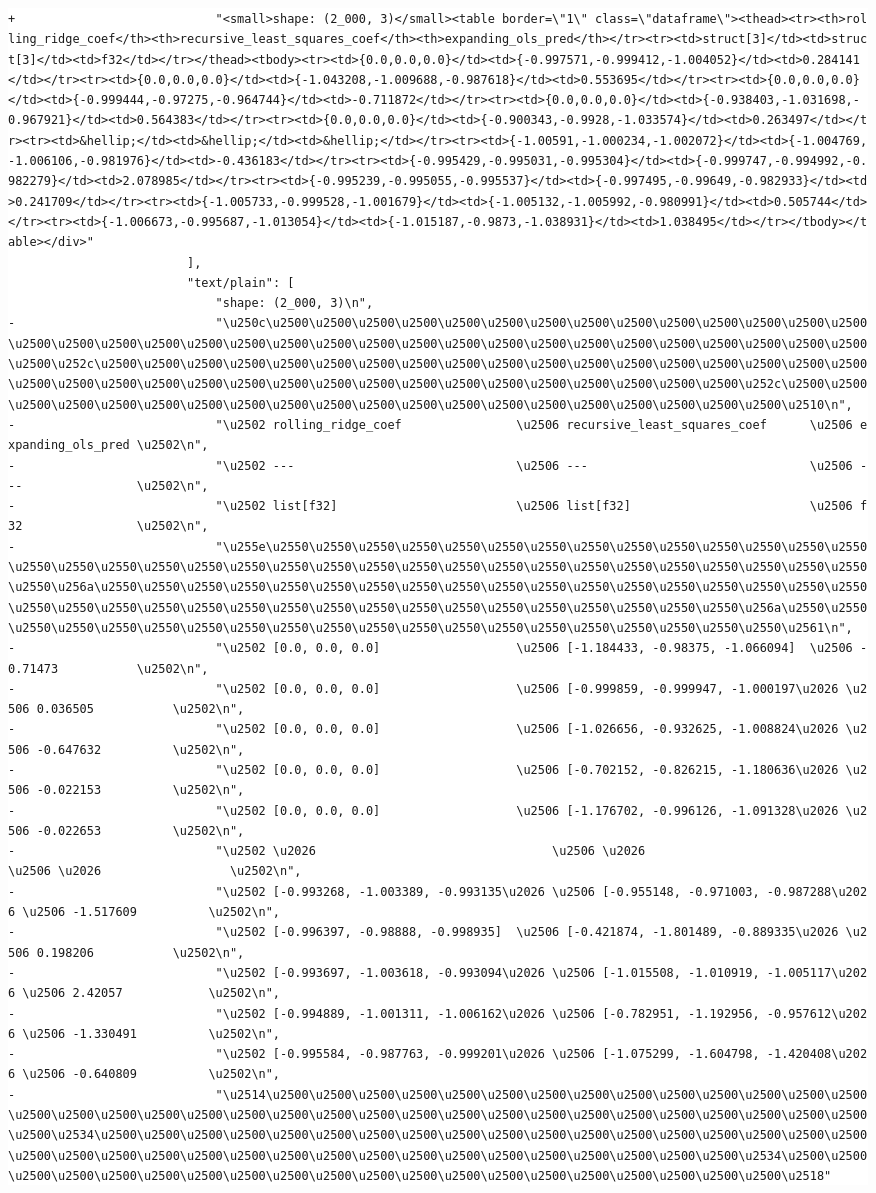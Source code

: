 ```
+                            "<small>shape: (2_000, 3)</small><table border=\"1\" class=\"dataframe\"><thead><tr><th>rolling_ridge_coef</th><th>recursive_least_squares_coef</th><th>expanding_ols_pred</th></tr><tr><td>struct[3]</td><td>struct[3]</td><td>f32</td></tr></thead><tbody><tr><td>{0.0,0.0,0.0}</td><td>{-0.997571,-0.999412,-1.004052}</td><td>0.284141</td></tr><tr><td>{0.0,0.0,0.0}</td><td>{-1.043208,-1.009688,-0.987618}</td><td>0.553695</td></tr><tr><td>{0.0,0.0,0.0}</td><td>{-0.999444,-0.97275,-0.964744}</td><td>-0.711872</td></tr><tr><td>{0.0,0.0,0.0}</td><td>{-0.938403,-1.031698,-0.967921}</td><td>0.564383</td></tr><tr><td>{0.0,0.0,0.0}</td><td>{-0.900343,-0.9928,-1.033574}</td><td>0.263497</td></tr><tr><td>&hellip;</td><td>&hellip;</td><td>&hellip;</td></tr><tr><td>{-1.00591,-1.000234,-1.002072}</td><td>{-1.004769,-1.006106,-0.981976}</td><td>-0.436183</td></tr><tr><td>{-0.995429,-0.995031,-0.995304}</td><td>{-0.999747,-0.994992,-0.982279}</td><td>2.078985</td></tr><tr><td>{-0.995239,-0.995055,-0.995537}</td><td>{-0.997495,-0.99649,-0.982933}</td><td>0.241709</td></tr><tr><td>{-1.005733,-0.999528,-1.001679}</td><td>{-1.005132,-1.005992,-0.980991}</td><td>0.505744</td></tr><tr><td>{-1.006673,-0.995687,-1.013054}</td><td>{-1.015187,-0.9873,-1.038931}</td><td>1.038495</td></tr></tbody></table></div>"
                         ],
                         "text/plain": [
                             "shape: (2_000, 3)\n",
-                            "\u250c\u2500\u2500\u2500\u2500\u2500\u2500\u2500\u2500\u2500\u2500\u2500\u2500\u2500\u2500\u2500\u2500\u2500\u2500\u2500\u2500\u2500\u2500\u2500\u2500\u2500\u2500\u2500\u2500\u2500\u2500\u2500\u2500\u2500\u2500\u2500\u252c\u2500\u2500\u2500\u2500\u2500\u2500\u2500\u2500\u2500\u2500\u2500\u2500\u2500\u2500\u2500\u2500\u2500\u2500\u2500\u2500\u2500\u2500\u2500\u2500\u2500\u2500\u2500\u2500\u2500\u2500\u2500\u2500\u2500\u2500\u2500\u252c\u2500\u2500\u2500\u2500\u2500\u2500\u2500\u2500\u2500\u2500\u2500\u2500\u2500\u2500\u2500\u2500\u2500\u2500\u2500\u2500\u2510\n",
-                            "\u2502 rolling_ridge_coef                \u2506 recursive_least_squares_coef      \u2506 expanding_ols_pred \u2502\n",
-                            "\u2502 ---                               \u2506 ---                               \u2506 ---                \u2502\n",
-                            "\u2502 list[f32]                         \u2506 list[f32]                         \u2506 f32                \u2502\n",
-                            "\u255e\u2550\u2550\u2550\u2550\u2550\u2550\u2550\u2550\u2550\u2550\u2550\u2550\u2550\u2550\u2550\u2550\u2550\u2550\u2550\u2550\u2550\u2550\u2550\u2550\u2550\u2550\u2550\u2550\u2550\u2550\u2550\u2550\u2550\u2550\u2550\u256a\u2550\u2550\u2550\u2550\u2550\u2550\u2550\u2550\u2550\u2550\u2550\u2550\u2550\u2550\u2550\u2550\u2550\u2550\u2550\u2550\u2550\u2550\u2550\u2550\u2550\u2550\u2550\u2550\u2550\u2550\u2550\u2550\u2550\u2550\u2550\u256a\u2550\u2550\u2550\u2550\u2550\u2550\u2550\u2550\u2550\u2550\u2550\u2550\u2550\u2550\u2550\u2550\u2550\u2550\u2550\u2550\u2561\n",
-                            "\u2502 [0.0, 0.0, 0.0]                   \u2506 [-1.184433, -0.98375, -1.066094]  \u2506 -0.71473           \u2502\n",
-                            "\u2502 [0.0, 0.0, 0.0]                   \u2506 [-0.999859, -0.999947, -1.000197\u2026 \u2506 0.036505           \u2502\n",
-                            "\u2502 [0.0, 0.0, 0.0]                   \u2506 [-1.026656, -0.932625, -1.008824\u2026 \u2506 -0.647632          \u2502\n",
-                            "\u2502 [0.0, 0.0, 0.0]                   \u2506 [-0.702152, -0.826215, -1.180636\u2026 \u2506 -0.022153          \u2502\n",
-                            "\u2502 [0.0, 0.0, 0.0]                   \u2506 [-1.176702, -0.996126, -1.091328\u2026 \u2506 -0.022653          \u2502\n",
-                            "\u2502 \u2026                                 \u2506 \u2026                                 \u2506 \u2026                  \u2502\n",
-                            "\u2502 [-0.993268, -1.003389, -0.993135\u2026 \u2506 [-0.955148, -0.971003, -0.987288\u2026 \u2506 -1.517609          \u2502\n",
-                            "\u2502 [-0.996397, -0.98888, -0.998935]  \u2506 [-0.421874, -1.801489, -0.889335\u2026 \u2506 0.198206           \u2502\n",
-                            "\u2502 [-0.993697, -1.003618, -0.993094\u2026 \u2506 [-1.015508, -1.010919, -1.005117\u2026 \u2506 2.42057            \u2502\n",
-                            "\u2502 [-0.994889, -1.001311, -1.006162\u2026 \u2506 [-0.782951, -1.192956, -0.957612\u2026 \u2506 -1.330491          \u2502\n",
-                            "\u2502 [-0.995584, -0.987763, -0.999201\u2026 \u2506 [-1.075299, -1.604798, -1.420408\u2026 \u2506 -0.640809          \u2502\n",
-                            "\u2514\u2500\u2500\u2500\u2500\u2500\u2500\u2500\u2500\u2500\u2500\u2500\u2500\u2500\u2500\u2500\u2500\u2500\u2500\u2500\u2500\u2500\u2500\u2500\u2500\u2500\u2500\u2500\u2500\u2500\u2500\u2500\u2500\u2500\u2500\u2500\u2534\u2500\u2500\u2500\u2500\u2500\u2500\u2500\u2500\u2500\u2500\u2500\u2500\u2500\u2500\u2500\u2500\u2500\u2500\u2500\u2500\u2500\u2500\u2500\u2500\u2500\u2500\u2500\u2500\u2500\u2500\u2500\u2500\u2500\u2500\u2500\u2534\u2500\u2500\u2500\u2500\u2500\u2500\u2500\u2500\u2500\u2500\u2500\u2500\u2500\u2500\u2500\u2500\u2500\u2500\u2500\u2500\u2518"
```